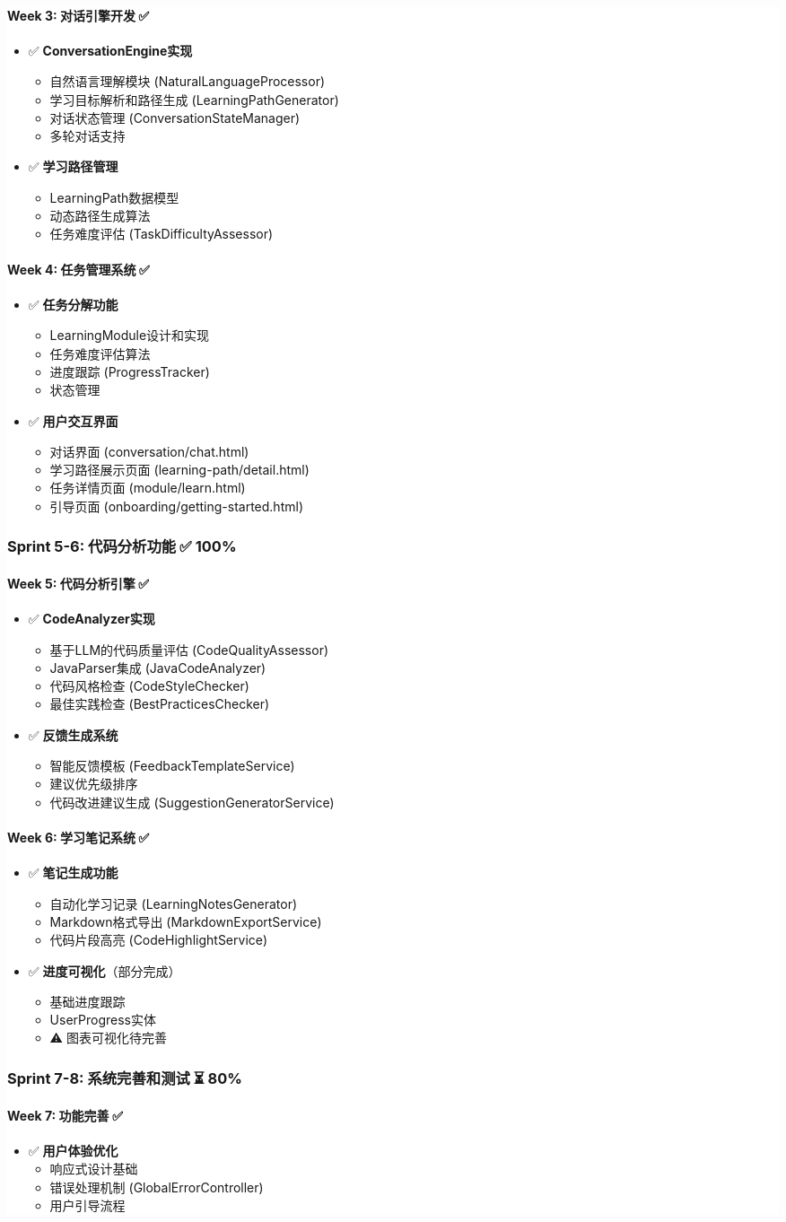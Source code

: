 #### Week 3: 对话引擎开发 ✅
- ✅ **ConversationEngine实现**
  - 自然语言理解模块 (NaturalLanguageProcessor)
  - 学习目标解析和路径生成 (LearningPathGenerator)
  - 对话状态管理 (ConversationStateManager)
  - 多轮对话支持

- ✅ **学习路径管理**
  - LearningPath数据模型
  - 动态路径生成算法
  - 任务难度评估 (TaskDifficultyAssessor)

#### Week 4: 任务管理系统 ✅
- ✅ **任务分解功能**
  - LearningModule设计和实现
  - 任务难度评估算法
  - 进度跟踪 (ProgressTracker)
  - 状态管理

- ✅ **用户交互界面**
  - 对话界面 (conversation/chat.html)
  - 学习路径展示页面 (learning-path/detail.html)
  - 任务详情页面 (module/learn.html)
  - 引导页面 (onboarding/getting-started.html)

### Sprint 5-6: 代码分析功能 ✅ 100%

#### Week 5: 代码分析引擎 ✅
- ✅ **CodeAnalyzer实现**
  - 基于LLM的代码质量评估 (CodeQualityAssessor)
  - JavaParser集成 (JavaCodeAnalyzer)
  - 代码风格检查 (CodeStyleChecker)
  - 最佳实践检查 (BestPracticesChecker)

- ✅ **反馈生成系统**
  - 智能反馈模板 (FeedbackTemplateService)
  - 建议优先级排序
  - 代码改进建议生成 (SuggestionGeneratorService)

#### Week 6: 学习笔记系统 ✅
- ✅ **笔记生成功能**
  - 自动化学习记录 (LearningNotesGenerator)
  - Markdown格式导出 (MarkdownExportService)
  - 代码片段高亮 (CodeHighlightService)

- ✅ **进度可视化**（部分完成）
  - 基础进度跟踪
  - UserProgress实体
  - ⚠️ 图表可视化待完善

### Sprint 7-8: 系统完善和测试 ⏳ 80%

#### Week 7: 功能完善 ✅
- ✅ **用户体验优化**
  - 响应式设计基础
  - 错误处理机制 (GlobalErrorController)
  - 用户引导流程
